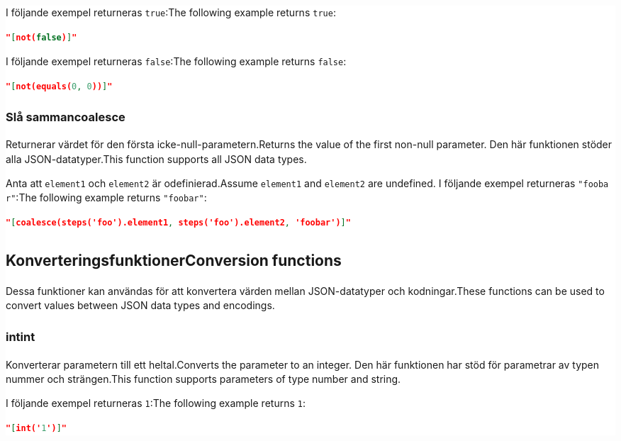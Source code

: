 <span data-ttu-id="8b143-259">I följande exempel returneras `true`:</span><span class="sxs-lookup"><span data-stu-id="8b143-259">The following example returns `true`:</span></span>

```json
"[not(false)]"
```

<span data-ttu-id="8b143-260">I följande exempel returneras `false`:</span><span class="sxs-lookup"><span data-stu-id="8b143-260">The following example returns `false`:</span></span>

```json
"[not(equals(0, 0))]"
```

### <a name="coalesce"></a><span data-ttu-id="8b143-261">Slå samman</span><span class="sxs-lookup"><span data-stu-id="8b143-261">coalesce</span></span>
<span data-ttu-id="8b143-262">Returnerar värdet för den första icke-null-parametern.</span><span class="sxs-lookup"><span data-stu-id="8b143-262">Returns the value of the first non-null parameter.</span></span> <span data-ttu-id="8b143-263">Den här funktionen stöder alla JSON-datatyper.</span><span class="sxs-lookup"><span data-stu-id="8b143-263">This function supports all JSON data types.</span></span>

<span data-ttu-id="8b143-264">Anta att `element1` och `element2` är odefinierad.</span><span class="sxs-lookup"><span data-stu-id="8b143-264">Assume `element1` and `element2` are undefined.</span></span> <span data-ttu-id="8b143-265">I följande exempel returneras `"foobar"`:</span><span class="sxs-lookup"><span data-stu-id="8b143-265">The following example returns `"foobar"`:</span></span>

```json
"[coalesce(steps('foo').element1, steps('foo').element2, 'foobar')]"
```

## <a name="conversion-functions"></a><span data-ttu-id="8b143-266">Konverteringsfunktioner</span><span class="sxs-lookup"><span data-stu-id="8b143-266">Conversion functions</span></span>
<span data-ttu-id="8b143-267">Dessa funktioner kan användas för att konvertera värden mellan JSON-datatyper och kodningar.</span><span class="sxs-lookup"><span data-stu-id="8b143-267">These functions can be used to convert values between JSON data types and encodings.</span></span>

### <a name="int"></a><span data-ttu-id="8b143-268">int</span><span class="sxs-lookup"><span data-stu-id="8b143-268">int</span></span>
<span data-ttu-id="8b143-269">Konverterar parametern till ett heltal.</span><span class="sxs-lookup"><span data-stu-id="8b143-269">Converts the parameter to an integer.</span></span> <span data-ttu-id="8b143-270">Den här funktionen har stöd för parametrar av typen nummer och strängen.</span><span class="sxs-lookup"><span data-stu-id="8b143-270">This function supports parameters of type number and string.</span></span>

<span data-ttu-id="8b143-271">I följande exempel returneras `1`:</span><span class="sxs-lookup"><span data-stu-id="8b143-271">The following example returns `1`:</span></span>

```json
"[int('1')]"
```
